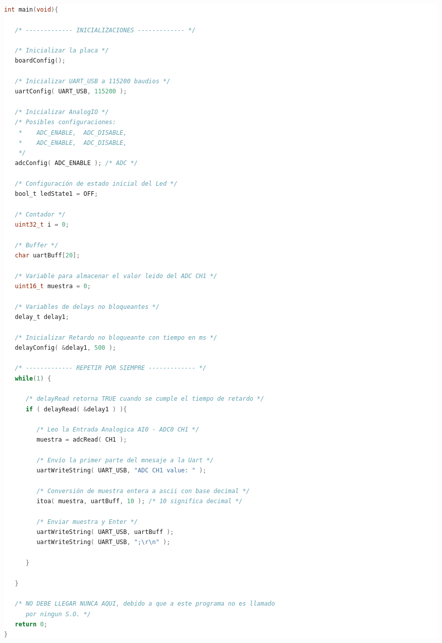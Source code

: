 ```c
int main(void){

   /* ------------- INICIALIZACIONES ------------- */

   /* Inicializar la placa */
   boardConfig();

   /* Inicializar UART_USB a 115200 baudios */
   uartConfig( UART_USB, 115200 );

   /* Inicializar AnalogIO */
   /* Posibles configuraciones:
    *    ADC_ENABLE,  ADC_DISABLE,
    *    ADC_ENABLE,  ADC_DISABLE,
    */
   adcConfig( ADC_ENABLE ); /* ADC */

   /* Configuración de estado inicial del Led */
   bool_t ledState1 = OFF;

   /* Contador */
   uint32_t i = 0;

   /* Buffer */
   char uartBuff[20];

   /* Variable para almacenar el valor leido del ADC CH1 */
   uint16_t muestra = 0;

   /* Variables de delays no bloqueantes */
   delay_t delay1;

   /* Inicializar Retardo no bloqueante con tiempo en ms */
   delayConfig( &delay1, 500 );

   /* ------------- REPETIR POR SIEMPRE ------------- */
   while(1) {

      /* delayRead retorna TRUE cuando se cumple el tiempo de retardo */
      if ( delayRead( &delay1 ) ){

         /* Leo la Entrada Analogica AI0 - ADC0 CH1 */
         muestra = adcRead( CH1 );

         /* Envío la primer parte del mnesaje a la Uart */
         uartWriteString( UART_USB, "ADC CH1 value: " );

         /* Conversión de muestra entera a ascii con base decimal */
         itoa( muestra, uartBuff, 10 ); /* 10 significa decimal */

         /* Enviar muestra y Enter */
         uartWriteString( UART_USB, uartBuff );
         uartWriteString( UART_USB, ";\r\n" );

      }

   }

   /* NO DEBE LLEGAR NUNCA AQUI, debido a que a este programa no es llamado
      por ningun S.O. */
   return 0;
}
```